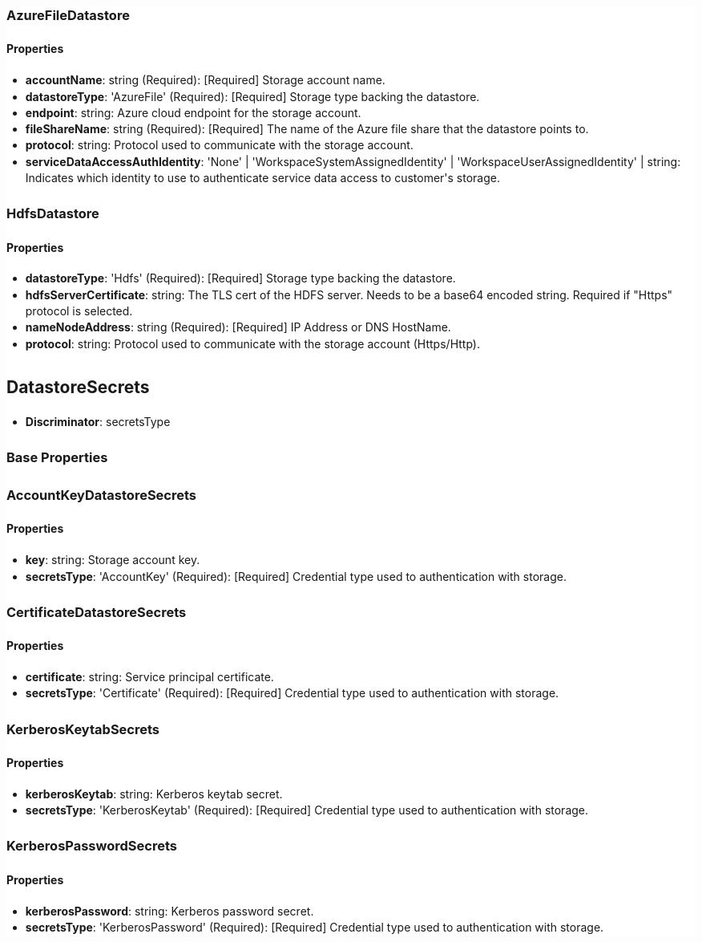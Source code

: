 ### AzureFileDatastore
#### Properties
* **accountName**: string (Required): [Required] Storage account name.
* **datastoreType**: 'AzureFile' (Required): [Required] Storage type backing the datastore.
* **endpoint**: string: Azure cloud endpoint for the storage account.
* **fileShareName**: string (Required): [Required] The name of the Azure file share that the datastore points to.
* **protocol**: string: Protocol used to communicate with the storage account.
* **serviceDataAccessAuthIdentity**: 'None' | 'WorkspaceSystemAssignedIdentity' | 'WorkspaceUserAssignedIdentity' | string: Indicates which identity to use to authenticate service data access to customer's storage.

### HdfsDatastore
#### Properties
* **datastoreType**: 'Hdfs' (Required): [Required] Storage type backing the datastore.
* **hdfsServerCertificate**: string: The TLS cert of the HDFS server. Needs to be a base64 encoded string. Required if "Https" protocol is selected.
* **nameNodeAddress**: string (Required): [Required] IP Address or DNS HostName.
* **protocol**: string: Protocol used to communicate with the storage account (Https/Http).


## DatastoreSecrets
* **Discriminator**: secretsType

### Base Properties
### AccountKeyDatastoreSecrets
#### Properties
* **key**: string: Storage account key.
* **secretsType**: 'AccountKey' (Required): [Required] Credential type used to authentication with storage.

### CertificateDatastoreSecrets
#### Properties
* **certificate**: string: Service principal certificate.
* **secretsType**: 'Certificate' (Required): [Required] Credential type used to authentication with storage.

### KerberosKeytabSecrets
#### Properties
* **kerberosKeytab**: string: Kerberos keytab secret.
* **secretsType**: 'KerberosKeytab' (Required): [Required] Credential type used to authentication with storage.

### KerberosPasswordSecrets
#### Properties
* **kerberosPassword**: string: Kerberos password secret.
* **secretsType**: 'KerberosPassword' (Required): [Required] Credential type used to authentication with storage.
